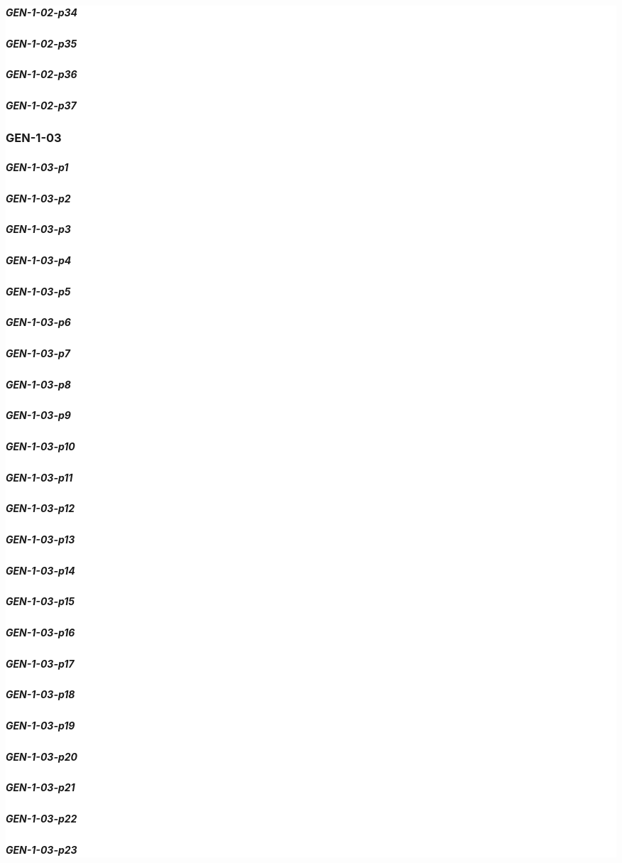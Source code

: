 ##### GEN-1-02-p34

##### GEN-1-02-p35

##### GEN-1-02-p36

##### GEN-1-02-p37

### GEN-1-03

##### GEN-1-03-p1

##### GEN-1-03-p2

##### GEN-1-03-p3

##### GEN-1-03-p4

##### GEN-1-03-p5

##### GEN-1-03-p6

##### GEN-1-03-p7

##### GEN-1-03-p8

##### GEN-1-03-p9

##### GEN-1-03-p10

##### GEN-1-03-p11

##### GEN-1-03-p12

##### GEN-1-03-p13

##### GEN-1-03-p14

##### GEN-1-03-p15

##### GEN-1-03-p16

##### GEN-1-03-p17

##### GEN-1-03-p18

##### GEN-1-03-p19

##### GEN-1-03-p20

##### GEN-1-03-p21

##### GEN-1-03-p22

##### GEN-1-03-p23
